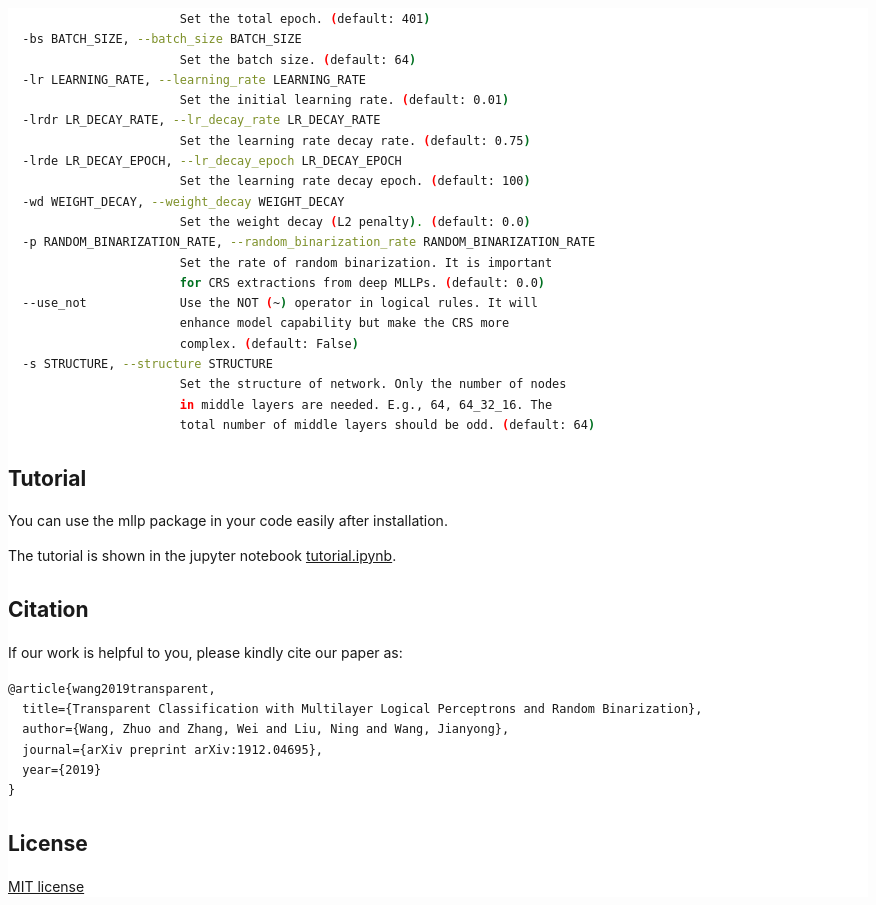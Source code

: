 ```bash
                        Set the total epoch. (default: 401)
  -bs BATCH_SIZE, --batch_size BATCH_SIZE
                        Set the batch size. (default: 64)
  -lr LEARNING_RATE, --learning_rate LEARNING_RATE
                        Set the initial learning rate. (default: 0.01)
  -lrdr LR_DECAY_RATE, --lr_decay_rate LR_DECAY_RATE
                        Set the learning rate decay rate. (default: 0.75)
  -lrde LR_DECAY_EPOCH, --lr_decay_epoch LR_DECAY_EPOCH
                        Set the learning rate decay epoch. (default: 100)
  -wd WEIGHT_DECAY, --weight_decay WEIGHT_DECAY
                        Set the weight decay (L2 penalty). (default: 0.0)
  -p RANDOM_BINARIZATION_RATE, --random_binarization_rate RANDOM_BINARIZATION_RATE
                        Set the rate of random binarization. It is important
                        for CRS extractions from deep MLLPs. (default: 0.0)
  --use_not             Use the NOT (~) operator in logical rules. It will
                        enhance model capability but make the CRS more
                        complex. (default: False)
  -s STRUCTURE, --structure STRUCTURE
                        Set the structure of network. Only the number of nodes
                        in middle layers are needed. E.g., 64, 64_32_16. The
                        total number of middle layers should be odd. (default: 64)

```

## Tutorial
You can use the mllp package in your code easily after installation. 

The tutorial is shown in the jupyter notebook [tutorial.ipynb](tutorial.ipynb).

## Citation

If our work is helpful to you, please kindly cite our paper as:

```
@article{wang2019transparent,
  title={Transparent Classification with Multilayer Logical Perceptrons and Random Binarization},
  author={Wang, Zhuo and Zhang, Wei and Liu, Ning and Wang, Jianyong},
  journal={arXiv preprint arXiv:1912.04695},
  year={2019}
}
```

## License

[MIT license](LICENSE)